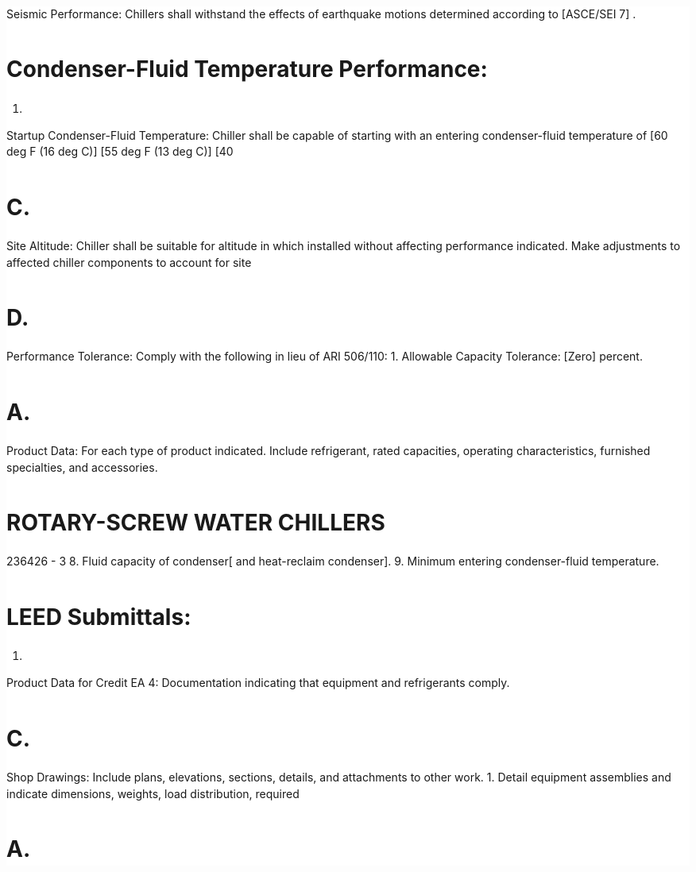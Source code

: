Seismic Performance: Chillers shall withstand the effects of earthquake motions determined
according to [ASCE/SEI 7] <Insert requirement>.

# Condenser-Fluid Temperature Performance:

1.
Startup Condenser-Fluid Temperature: Chiller shall be capable of starting with an
entering condenser-fluid temperature of [60 deg F (16 deg C)] [55 deg F (13 deg C)] [40

# C.

Site Altitude: Chiller shall be suitable for altitude in which installed without affecting
performance indicated. Make adjustments to affected chiller components to account for site

# D.

Performance Tolerance: Comply with the following in lieu of ARI 506/110:
1.
Allowable Capacity Tolerance: [Zero] <Insert number> percent.

# A.

Product Data: For each type of product indicated. Include refrigerant, rated capacities, operating
characteristics, furnished specialties, and accessories.

# ROTARY-SCREW WATER CHILLERS

236426 - 3
8.
Fluid capacity of condenser[ and heat-reclaim condenser].
9.
Minimum entering condenser-fluid temperature.

# LEED Submittals:

1.
Product Data for Credit EA 4: Documentation indicating that equipment and refrigerants
comply.

# C.

Shop Drawings: Include plans, elevations, sections, details, and attachments to other work.
1.
Detail equipment assemblies and indicate dimensions, weights, load distribution, required

# A.
